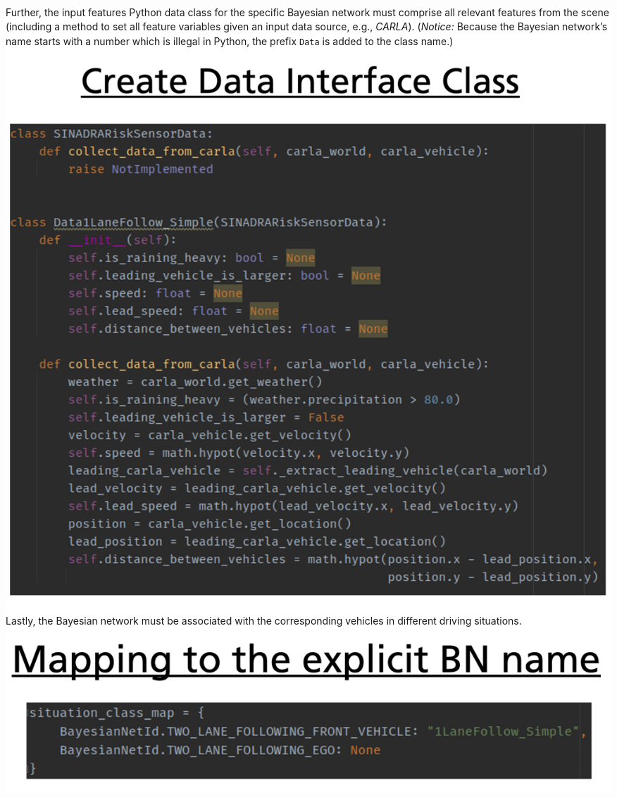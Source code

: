 Further, the input features Python data class for the specific Bayesian network must comprise all relevant features from the scene (including a method to set all feature variables given an input data source, e.g., *CARLA*). (*Notice:* Because the Bayesian network’s name starts with a number which is illegal in Python, the prefix `Data` is added to the class name.)

![The Bayesian network’s data interface with the data provision method for the CARLA simulator](documentation/md_resources/bn_data_interface.png "The Bayesian network’s data interface with the data provision method for the CARLA simulator")

Lastly, the Bayesian network must be associated with the corresponding vehicles in different driving situations.

![Mapping of the vehicle position states to the Bayesian network’s name](documentation/md_resources/mapping_vehicle_state_bn_name.png "Mapping of the vehicle position states to the Bayesian network’s name")
